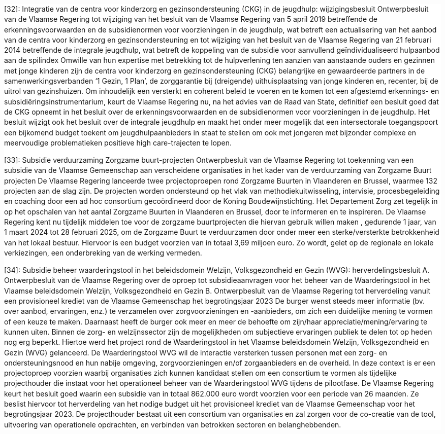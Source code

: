 \[32\]: Integratie van de centra voor kinderzorg en gezinsondersteuning (CKG) in de jeugdhulp: wijzigingsbesluit Ontwerpbesluit van de Vlaamse Regering tot wijziging van het besluit van de Vlaamse Regering van 5 april 2019 betreffende de erkenningsvoorwaarden en de subsidienormen voor voorzieningen in de jeugdhulp, wat betreft een actualisering van het aanbod van de centra voor kinderzorg en gezinsondersteuning en tot wijziging van het besluit van de Vlaamse Regering van 21 februari 2014 betreffende de integrale jeugdhulp, wat betreft de koppeling van de subsidie voor aanvullend geïndividualiseerd hulpaanbod aan de spilindex  Omwille van hun expertise met betrekking tot de hulpverlening ten aanzien van aanstaande ouders en gezinnen met jonge kinderen zijn de centra voor kinderzorg en gezinsondersteuning (CKG) belangrijke en gewaardeerde partners in de samenwerkingsverbanden ‘1 Gezin, 1 Plan’, de zorggarantie bij (dreigende) uithuisplaatsing van jonge kinderen en, recenter, bij de uitrol van gezinshuizen. Om inhoudelijk een versterkt en coherent beleid te voeren en te komen tot een afgestemd erkennings- en subsidiëringsinstrumentarium, keurt de Vlaamse Regering nu, na het advies van de Raad van State, definitief een besluit goed dat de CKG opneemt in het besluit over de erkenningsvoorwaarden en de subsidienormen voor voorzieningen in de jeugdhulp. Het besluit wijzigt ook het besluit over de integrale jeugdhulp en maakt het onder meer mogelijk dat een intersectorale toegangspoort een bijkomend budget toekent om jeugdhulpaanbieders in staat te stellen om ook met jongeren met bijzonder complexe en meervoudige problematieken positieve high care-trajecten te lopen.

\[33\]: Subsidie verduurzaming Zorgzame buurt-projecten Ontwerpbesluit van de Vlaamse Regering tot toekenning van een subsidie van de Vlaamse Gemeenschap aan verscheidene organisaties in het kader van de verduurzaming van Zorgzame Buurt projecten  De Vlaamse Regering lanceerde twee projectoproepen rond Zorgzame Buurten in Vlaanderen en Brussel, waarmee 132 projecten aan de slag zijn. De projecten worden ondersteund op het vlak van methodiekuitwisseling, intervisie, procesbegeleiding en coaching door een ad hoc consortium gecoördineerd door de Koning Boudewijnstichting. Het Departement Zorg zet tegelijk in op het opschalen van het aantal Zorgzame Buurten in Vlaanderen en Brussel, door te informeren en te inspireren. De Vlaamse Regering kent nu tijdelijk middelen toe voor de zorgzame buurtprojecten die hiervan gebruik willen maken , gedurende 1 jaar, van 1 maart 2024 tot 28 februari 2025, om de Zorgzame Buurt te verduurzamen door onder meer een sterke/versterkte betrokkenheid van het lokaal bestuur. Hiervoor is een budget voorzien van in totaal 3,69 miljoen euro. Zo wordt, gelet op de regionale en lokale verkiezingen, een onderbreking van de werking vermeden.

\[34\]: Subsidie beheer waarderingstool in het beleidsdomein Welzijn, Volksgezondheid en Gezin (WVG): herverdelingsbesluit A. Ontwerpbesluit van de Vlaamse Regering over de oproep tot subsidieaanvragen voor het beheer van de Waarderingstool in het Vlaamse beleidsdomein Welzijn, Volksgezondheid en Gezin B. Ontwerpbesluit van de Vlaamse Regering tot herverdeling vanuit een provisioneel krediet van de Vlaamse Gemeenschap het begrotingsjaar 2023  De burger wenst steeds meer informatie (bv. over aanbod, ervaringen, enz.) te verzamelen over zorgvoorzieningen en -aanbieders, om zich een duidelijke mening te vormen of een keuze te maken. Daarnaast heeft de burger ook meer en meer de behoefte om zijn/haar appreciatie/mening/ervaring te kunnen uiten. Binnen de zorg- en welzijnssector zijn de mogelijkheden om subjectieve ervaringen publiek te delen tot op heden nog erg beperkt. Hiertoe werd het project rond de Waarderingstool in het Vlaamse beleidsdomein Welzijn, Volksgezondheid en Gezin (WVG) gelanceerd. De Waarderingstool WVG wil de interactie versterken tussen personen met een zorg- en ondersteuningsnood en hun nabije omgeving, zorgvoorzieningen en/of zorgaanbieders en de overheid. In deze context is er een projectoproep voorzien waarbij organisaties zich kunnen kandidaat stellen om een consortium te vormen als tijdelijke projecthouder die instaat voor het operationeel beheer van de Waarderingstool WVG tijdens de pilootfase. De Vlaamse Regering keurt het besluit goed waarin een subsidie van in totaal 862.000 euro wordt voorzien voor een periode van 26 maanden. Ze beslist hiervoor tot herverdeling van het nodige budget uit het provisioneel krediet van de Vlaamse Gemeenschap voor het begrotingsjaar 2023. De projecthouder bestaat uit een consortium van organisaties en zal zorgen voor de co-creatie van de tool, uitvoering van operationele opdrachten, en verbinden van betrokken sectoren en belanghebbenden.
